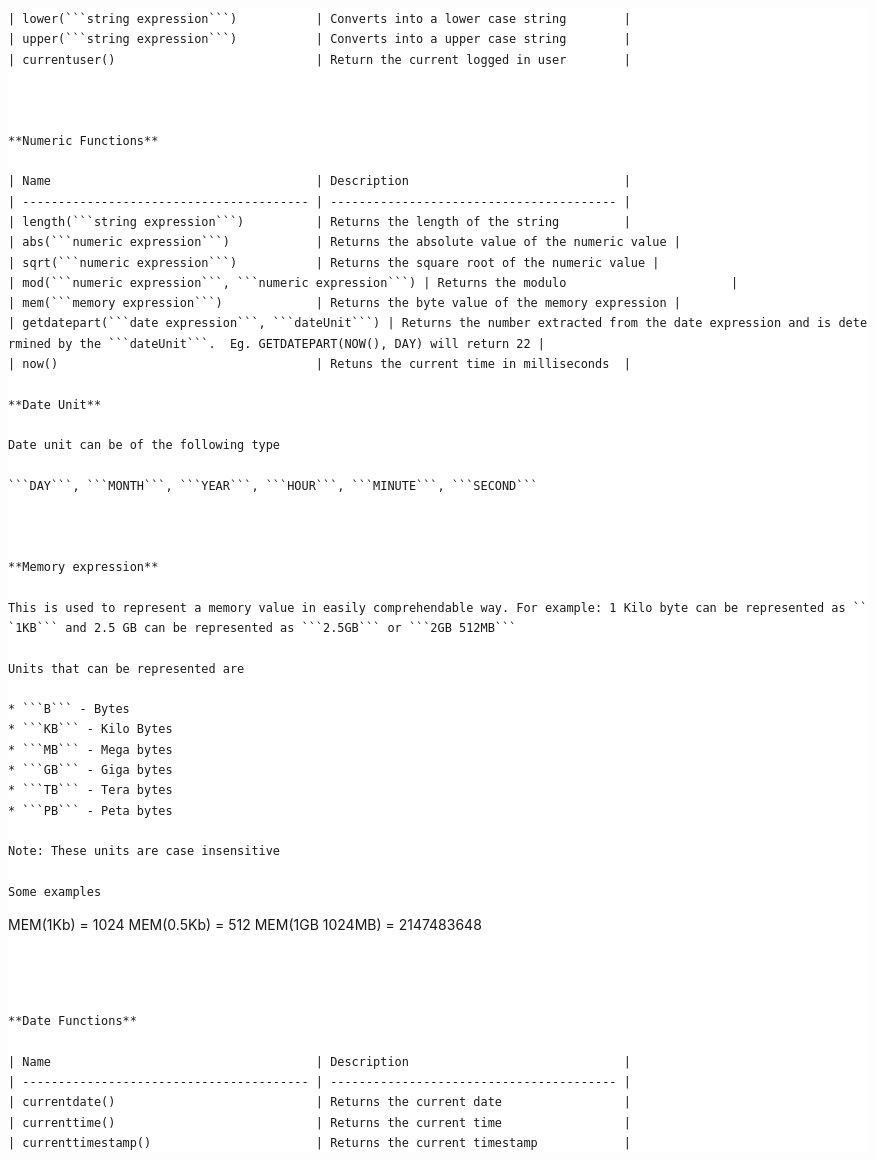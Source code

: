 ```
| lower(```string expression```)           | Converts into a lower case string        |
| upper(```string expression```)           | Converts into a upper case string        |
| currentuser()                            | Return the current logged in user        |



**Numeric Functions**

| Name                                     | Description                              |
| ---------------------------------------- | ---------------------------------------- |
| length(```string expression```)          | Returns the length of the string         |
| abs(```numeric expression```)            | Returns the absolute value of the numeric value |
| sqrt(```numeric expression```)           | Returns the square root of the numeric value |
| mod(```numeric expression```, ```numeric expression```) | Returns the modulo                       |
| mem(```memory expression```)             | Returns the byte value of the memory expression |
| getdatepart(```date expression```, ```dateUnit```) | Returns the number extracted from the date expression and is determined by the ```dateUnit```.  Eg. GETDATEPART(NOW(), DAY) will return 22 |
| now()                                    | Retuns the current time in milliseconds  |

**Date Unit**

Date unit can be of the following type

```DAY```, ```MONTH```, ```YEAR```, ```HOUR```, ```MINUTE```, ```SECOND```



**Memory expression**

This is used to represent a memory value in easily comprehendable way. For example: 1 Kilo byte can be represented as ```1KB``` and 2.5 GB can be represented as ```2.5GB``` or ```2GB 512MB```

Units that can be represented are 

* ```B``` - Bytes
* ```KB``` - Kilo Bytes
* ```MB``` - Mega bytes
* ```GB``` - Giga bytes
* ```TB``` - Tera bytes
* ```PB``` - Peta bytes

Note: These units are case insensitive

Some examples

```
MEM(1Kb) = 1024
MEM(0.5Kb) = 512
MEM(1GB 1024MB) = 2147483648
```



**Date Functions**

| Name                                     | Description                              |
| ---------------------------------------- | ---------------------------------------- |
| currentdate()                            | Returns the current date                 |
| currenttime()                            | Returns the current time                 |
| currenttimestamp()                       | Returns the current timestamp            |
```